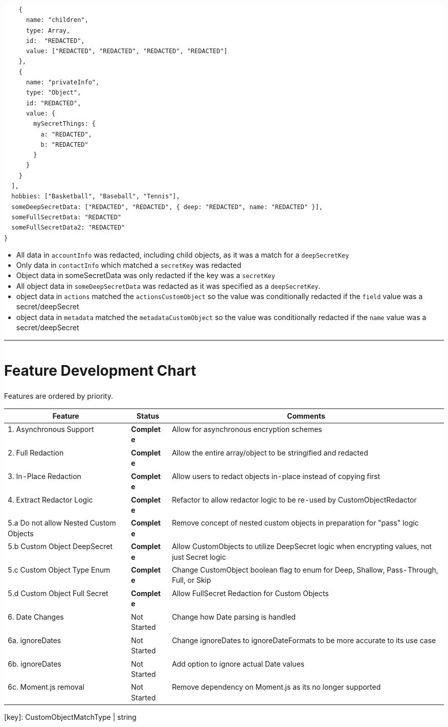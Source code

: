 ```
    {
      name: "children",
      type: Array,
      id:  "REDACTED",
      value: ["REDACTED", "REDACTED", "REDACTED", "REDACTED"]
    },
    {
      name: "privateInfo",
      type: "Object",
      id: "REDACTED",
      value: {
        mySecretThings: {
          a: "REDACTED",
          b: "REDACTED"
        }
      }
    }
  ],
  hobbies: ["Basketball", "Baseball", "Tennis"],
  someDeepSecretData: ["REDACTED", "REDACTED", { deep: "REDACTED", name: "REDACTED" }],
  someFullSecretData: "REDACTED"
  someFullSecretData2: "REDACTED"
}
```
* All data in `accountInfo` was redacted, including child objects, as it was a match for a `deepSecretKey`
* Only data in `contactInfo` which matched a `secretKey` was redacted
* Object data in someSecretData was only redacted if the key was a `secretKey`
* All object data in `someDeepSecretData` was redacted as it was specified as a `deepSecretKey`.
* object data in `actions` matched the `actionsCustomObject` so the value was conditionally redacted if the `field` value was a secret/deepSecret
* object data in `metadata` matched the `metadataCustomObject` so the value was conditionally redacted if the `name` value was a secret/deepSecret

---

# Feature Development Chart
Features are ordered by priority.

| Feature | Status | Comments |
| ------- | ------ | -------- |
| 1. Asynchronous Support | **Complete** | Allow for asynchronous encryption schemes |
| 2. Full Redaction | **Complete** | Allow the entire array/object to be stringified and redacted
| 3. In-Place Redaction | **Complete** | Allow users to redact objects in-place instead of copying first |
| 4. Extract Redactor Logic | **Complete** | Refactor to allow redactor logic to be re-used by CustomObjectRedactor |
| 5.a Do not allow Nested Custom Objects | **Complete** | Remove concept of nested custom objects in preparation for "pass" logic |
| 5.b Custom Object DeepSecret | **Complete** | Allow CustomObjects to utilize DeepSecret logic when encrypting values, not just Secret logic |
| 5.c Custom Object Type Enum | **Complete** | Change CustomObject boolean flag to enum for Deep, Shallow, Pass-Through, Full, or Skip |
| 5.d Custom Object Full Secret | **Complete** | Allow FullSecret Redaction for Custom Objects |
| 6. Date Changes | Not Started | Change how Date parsing is handled |
| 6a. ignoreDates | Not Started | Change ignoreDates to ignoreDateFormats to be more accurate to its use case |
| 6b. ignoreDates | Not Started | Add option to ignore actual Date values |
| 6c. Moment.js removal | Not Started | Remove dependency on Moment.js as its no longer supported |

  [key]: CustomObjectMatchType | string
